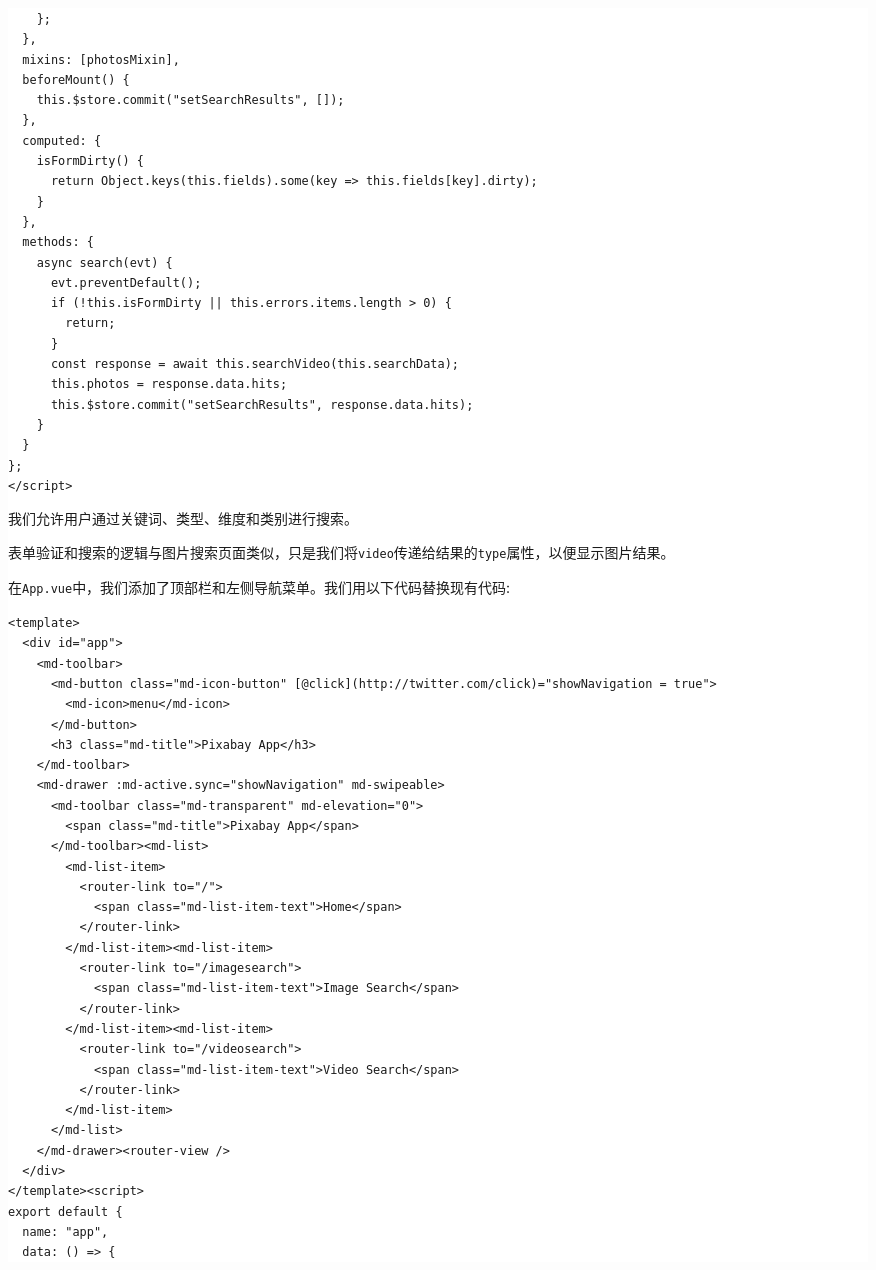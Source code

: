 ```
    };
  },
  mixins: [photosMixin],
  beforeMount() {
    this.$store.commit("setSearchResults", []);
  },
  computed: {
    isFormDirty() {
      return Object.keys(this.fields).some(key => this.fields[key].dirty);
    }
  },
  methods: {
    async search(evt) {
      evt.preventDefault();
      if (!this.isFormDirty || this.errors.items.length > 0) {
        return;
      }
      const response = await this.searchVideo(this.searchData);
      this.photos = response.data.hits;
      this.$store.commit("setSearchResults", response.data.hits);
    }
  }
};
</script>
```

我们允许用户通过关键词、类型、维度和类别进行搜索。

表单验证和搜索的逻辑与图片搜索页面类似，只是我们将`video`传递给结果的`type`属性，以便显示图片结果。

在`App.vue`中，我们添加了顶部栏和左侧导航菜单。我们用以下代码替换现有代码:

```
<template>
  <div id="app">
    <md-toolbar>
      <md-button class="md-icon-button" [@click](http://twitter.com/click)="showNavigation = true">
        <md-icon>menu</md-icon>
      </md-button>
      <h3 class="md-title">Pixabay App</h3>
    </md-toolbar>
    <md-drawer :md-active.sync="showNavigation" md-swipeable>
      <md-toolbar class="md-transparent" md-elevation="0">
        <span class="md-title">Pixabay App</span>
      </md-toolbar><md-list>
        <md-list-item>
          <router-link to="/">
            <span class="md-list-item-text">Home</span>
          </router-link>
        </md-list-item><md-list-item>
          <router-link to="/imagesearch">
            <span class="md-list-item-text">Image Search</span>
          </router-link>
        </md-list-item><md-list-item>
          <router-link to="/videosearch">
            <span class="md-list-item-text">Video Search</span>
          </router-link>
        </md-list-item>
      </md-list>
    </md-drawer><router-view />
  </div>
</template><script>
export default {
  name: "app",
  data: () => {
```